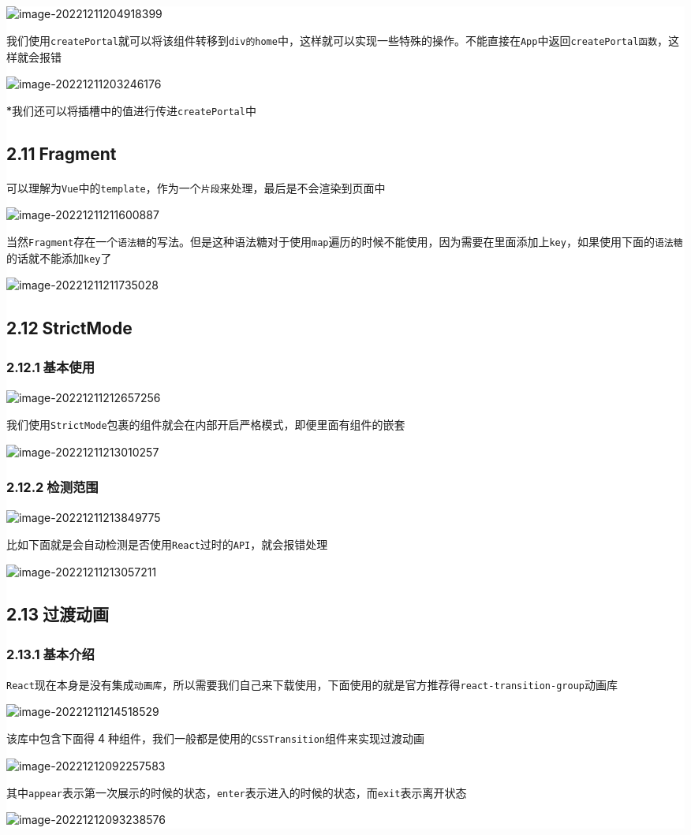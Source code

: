 ![image-20221211204918399](https://knowledge-picture.oss-cn-wuhan-lr.aliyuncs.com/202405032322739.png)

我们使用`createPortal`就可以将该组件转移到`div的home`中，这样就可以实现一些特殊的操作。不能直接在`App`中返回`createPortal函数`，这样就会报错

![image-20221211203246176](https://knowledge-picture.oss-cn-wuhan-lr.aliyuncs.com/202405032322764.png)

\*我们还可以将插槽中的值进行传进`createPortal`中

## 2.11 Fragment

可以理解为`Vue`中的`template`，作为一个`片段`来处理，最后是不会渲染到页面中

![image-20221211211600887](https://knowledge-picture.oss-cn-wuhan-lr.aliyuncs.com/202405032322785.png)

当然`Fragment`存在一个`语法糖`的写法。但是这种语法糖对于使用`map`遍历的时候不能使用，因为需要在里面添加上`key`，如果使用下面的`语法糖`的话就不能添加`key`了

![image-20221211211735028](https://knowledge-picture.oss-cn-wuhan-lr.aliyuncs.com/202405032322518.png)

## 2.12 StrictMode

### 2.12.1 基本使用

![image-20221211212657256](https://knowledge-picture.oss-cn-wuhan-lr.aliyuncs.com/202405032322539.png)

我们使用`StrictMode`包裹的组件就会在内部开启严格模式，即便里面有组件的嵌套

![image-20221211213010257](https://knowledge-picture.oss-cn-wuhan-lr.aliyuncs.com/202405032322558.png)

### 2.12.2 检测范围

![image-20221211213849775](https://knowledge-picture.oss-cn-wuhan-lr.aliyuncs.com/202405032322580.png)

比如下面就是会自动检测是否使用`React`过时的`API`，就会报错处理

![image-20221211213057211](https://knowledge-picture.oss-cn-wuhan-lr.aliyuncs.com/202405032322607.png)

## 2.13 过渡动画

### 2.13.1 基本介绍

`React`现在本身是没有集成`动画库`，所以需要我们自己来下载使用，下面使用的就是官方推荐得`react-transition-group`动画库

![image-20221211214518529](https://knowledge-picture.oss-cn-wuhan-lr.aliyuncs.com/202405032322629.png)

该库中包含下面得 4 种组件，我们一般都是使用的`CSSTransition`组件来实现过渡动画

![image-20221212092257583](https://knowledge-picture.oss-cn-wuhan-lr.aliyuncs.com/202405032322312.png)

其中`appear`表示第一次展示的时候的状态，`enter`表示进入的时候的状态，而`exit`表示离开状态

![image-20221212093238576](https://knowledge-picture.oss-cn-wuhan-lr.aliyuncs.com/202405032322335.png)
